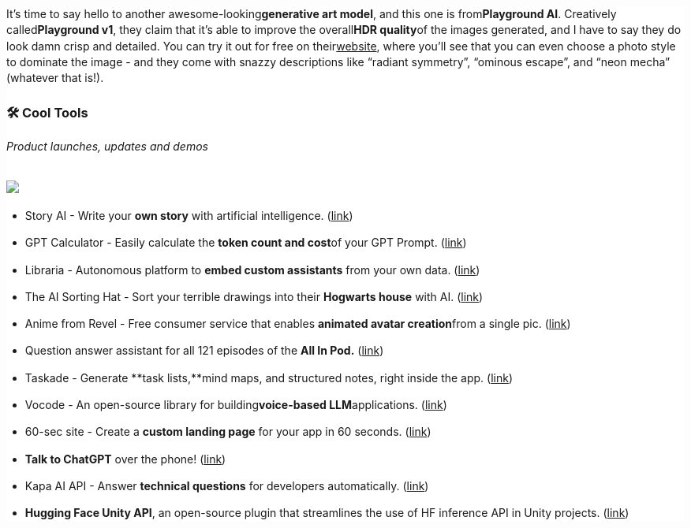 It’s time to say hello to another awesome-looking**generative art model**, and this one is from**Playground AI**. Creatively called**Playground v1**, they claim that it’s able to improve the overall**HDR quality**of the images generated, and I have to say they do look damn crisp and detailed. You can try it out for free on their[website](https://playgroundai.com/?utm_source=www.bensbites.co\&utm_medium=referral\&utm_campaign=rogue-ai-concern-or-cope), where you’ll see that you can even choose a photo style to dominate the image - and they come with snazzy descriptions like “radiant symmetry”, “ominous escape”, and “neon mecha” (whatever that is!).

### 🛠️ Cool Tools

###### Product launches, updates and demos

![](https://media.beehiiv.com/cdn-cgi/image/fit=scale-down,format=auto,onerror=redirect,quality=80/uploads/asset/file/740ee61f-83fa-4283-a1a3-49c350289a26/Line_1.png)

- Story AI - Write your **own story** with artificial intelligence. ([link](https://storyai.cc/?utm_source=www.bensbites.co\&utm_medium=referral\&utm_campaign=rogue-ai-concern-or-cope))

- GPT Calculator - Easily calculate the **token count and cost**of your GPT Prompt. ([link](https://www.gptcalculator.xyz/?utm_source=www.bensbites.co\&utm_medium=referral\&utm_campaign=rogue-ai-concern-or-cope))

- Libraria - Autonomous platform to **embed custom assistants** from your own data. ([link](https://libraria.dev/?utm_source=www.bensbites.co\&utm_medium=referral\&utm_campaign=rogue-ai-concern-or-cope))

- The AI Sorting Hat - Sort your terrible drawings into their **Hogwarts house** with AI. ([link](https://aisortinghat.com/?utm_source=www.bensbites.co\&utm_medium=referral\&utm_campaign=rogue-ai-concern-or-cope))

- Anime from Revel - Free consumer service that enables **animated avatar creation**from a single pic. ([link](https://www.revel.xyz/animai?utm_source=www.bensbites.co\&utm_medium=referral\&utm_campaign=rogue-ai-concern-or-cope))

- Question answer assistant for all 121 episodes of the **All In Pod.** ([link](https://besties-gpt.fly.dev/?utm_source=www.bensbites.co\&utm_medium=referral\&utm_campaign=rogue-ai-concern-or-cope))

- Taskade - Generate \*\*task lists,\*\*mind maps, and structured notes, right inside the app. ([link](https://www.taskade.com/ai/app?utm_source=www.bensbites.co\&utm_medium=referral\&utm_campaign=rogue-ai-concern-or-cope))

- Vocode - An open-source library for building**voice-based LLM**applications. ([link](https://docs.vocode.dev/welcome?utm_source=www.bensbites.co\&utm_medium=referral\&utm_campaign=rogue-ai-concern-or-cope))

- 60-sec site - Create a **custom landing page** for your app in 60 seconds. ([link](https://60sec.site/?utm_source=www.bensbites.co\&utm_medium=referral\&utm_campaign=rogue-ai-concern-or-cope))

- **Talk to ChatGPT** over the phone! ([link](https://twitter.com/chillzaza_/status/1641255992045322240?utm_source=www.bensbites.co\&utm_medium=referral\&utm_campaign=rogue-ai-concern-or-cope))

- Kapa AI API - Answer **technical questions** for developers automatically. ([link](https://docs.kapa.ai/introduction/overview?utm_source=www.bensbites.co\&utm_medium=referral\&utm_campaign=rogue-ai-concern-or-cope))

- **Hugging Face Unity API**, an open-source plugin that streamlines the use of HF inference API in Unity projects. ([link](https://github.com/huggingface/unity-api?utm_source=www.bensbites.co\&utm_medium=referral\&utm_campaign=rogue-ai-concern-or-cope))
